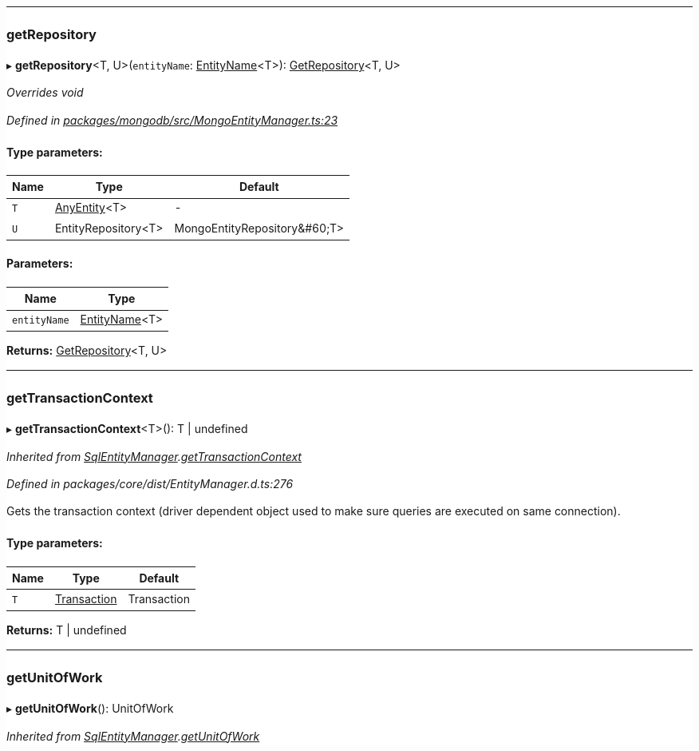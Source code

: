 ___

### getRepository

▸ **getRepository**&#60;T, U>(`entityName`: [EntityName](../index.md#entityname)&#60;T>): [GetRepository](../index.md#getrepository)&#60;T, U>

*Overrides void*

*Defined in [packages/mongodb/src/MongoEntityManager.ts:23](https://github.com/mikro-orm/mikro-orm/blob/c7aaca40d/packages/mongodb/src/MongoEntityManager.ts#L23)*

#### Type parameters:

Name | Type | Default |
------ | ------ | ------ |
`T` | [AnyEntity](../index.md#anyentity)&#60;T> | - |
`U` | EntityRepository&#60;T> | MongoEntityRepository\&#60;T> |

#### Parameters:

Name | Type |
------ | ------ |
`entityName` | [EntityName](../index.md#entityname)&#60;T> |

**Returns:** [GetRepository](../index.md#getrepository)&#60;T, U>

___

### getTransactionContext

▸ **getTransactionContext**&#60;T>(): T \| undefined

*Inherited from [SqlEntityManager](sqlentitymanager.md).[getTransactionContext](sqlentitymanager.md#gettransactioncontext)*

*Defined in packages/core/dist/EntityManager.d.ts:276*

Gets the transaction context (driver dependent object used to make sure queries are executed on same connection).

#### Type parameters:

Name | Type | Default |
------ | ------ | ------ |
`T` | [Transaction](../index.md#transaction) | Transaction |

**Returns:** T \| undefined

___

### getUnitOfWork

▸ **getUnitOfWork**(): UnitOfWork

*Inherited from [SqlEntityManager](sqlentitymanager.md).[getUnitOfWork](sqlentitymanager.md#getunitofwork)*
